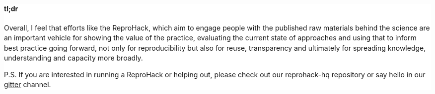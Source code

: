 
#### tl;dr

Overall, I feel that efforts like the ReproHack, which aim to engage people with the published raw materials behind the science are an important vehicle for showing the value of the practice, evaluating the current state of approaches and using that to inform best practice going forward, not only for reproducibility but also for reuse, transparency and ultimately for spreading knowledge, understanding and capacity more broadly. 

P.S. If you are interested in running a ReproHack or helping out, please check out our [reprohack-hq](https://github.com/reprohack/reprohack-hq) repository or say hello in our [gitter](https://gitter.im/reprohack/community) channel.

